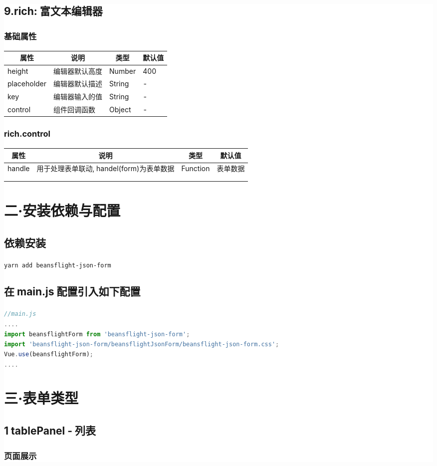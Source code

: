 ## 9.rich: 富文本编辑器

### 基础属性

| 属性        | 说明           | 类型   | 默认值 |
| ----------- | -------------- | ------ | ------ |
| height      | 编辑器默认高度 | Number | 400    |
| placeholder | 编辑器默认描述 | String | -      |
| key         | 编辑器输入的值 | String | -      |
| control     | 组件回调函数   | Object | -      |

### rich.control

| 属性   | 说明                                     | 类型     | 默认值   |
| ------ | ---------------------------------------- | -------- | -------- |
| handle | 用于处理表单联动, handel(form)为表单数据 | Function | 表单数据 |
|        |                                          |          |          |
|        |                                          |          |          |

# 二·安装依赖与配置

## 依赖安装

```shell
yarn add beansflight-json-form
```

## 在 main.js 配置引入如下配置

```javascript
//main.js
....
import beansflightForm from 'beansflight-json-form';
import 'beansflight-json-form/beansflightJsonForm/beansflight-json-form.css';
Vue.use(beansflightForm);
....

```

# 三·表单类型

## 1 tablePanel - 列表

### 页面展示
